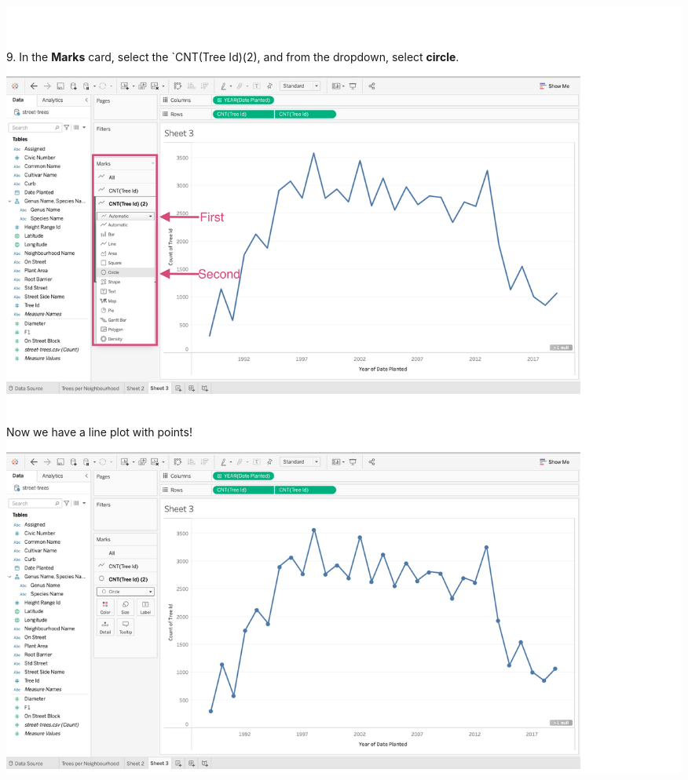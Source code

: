 <br>
<br>

9\. In the **Marks** card, select the `CNT(Tree Id)(2), and from the dropdown, select **circle**. 

<img src="imgs/ts20.png"  width = "85%" alt="404 image" />

<br>
<br>

Now we have a line plot with points! 

<img src="imgs/ts21.png"  width = "85%" alt="404 image" />
